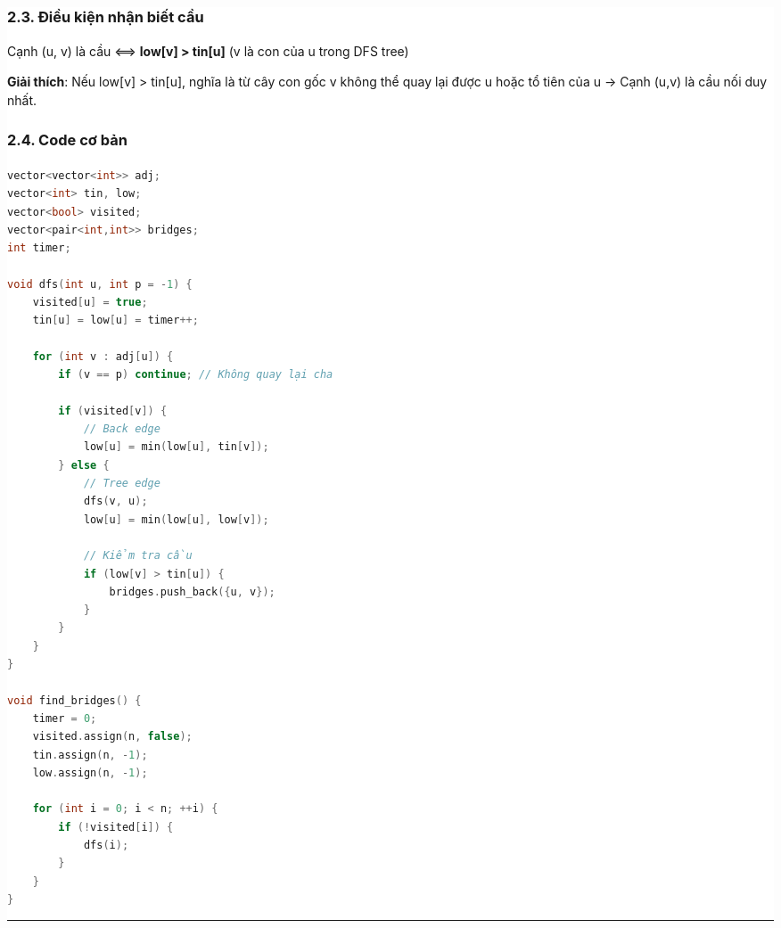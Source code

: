 ### 2.3. Điều kiện nhận biết cầu

Cạnh (u, v) là cầu ⟺ **low[v] > tin[u]** (v là con của u trong DFS tree)

**Giải thích**: Nếu low[v] > tin[u], nghĩa là từ cây con gốc v không thể quay lại được u hoặc tổ tiên của u → Cạnh (u,v) là cầu nối duy nhất.

### 2.4. Code cơ bản

```cpp
vector<vector<int>> adj;
vector<int> tin, low;
vector<bool> visited;
vector<pair<int,int>> bridges;
int timer;

void dfs(int u, int p = -1) {
    visited[u] = true;
    tin[u] = low[u] = timer++;
    
    for (int v : adj[u]) {
        if (v == p) continue; // Không quay lại cha
        
        if (visited[v]) {
            // Back edge
            low[u] = min(low[u], tin[v]);
        } else {
            // Tree edge
            dfs(v, u);
            low[u] = min(low[u], low[v]);
            
            // Kiểm tra cầu
            if (low[v] > tin[u]) {
                bridges.push_back({u, v});
            }
        }
    }
}

void find_bridges() {
    timer = 0;
    visited.assign(n, false);
    tin.assign(n, -1);
    low.assign(n, -1);
    
    for (int i = 0; i < n; ++i) {
        if (!visited[i]) {
            dfs(i);
        }
    }
}
```

---